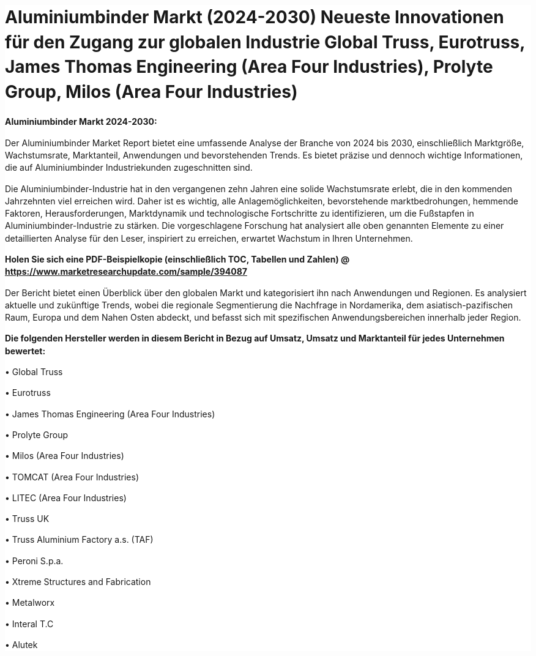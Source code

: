 # Aluminiumbinder Markt (2024-2030) Neueste Innovationen für den Zugang zur globalen Industrie Global Truss, Eurotruss, James Thomas Engineering (Area Four Industries), Prolyte Group, Milos (Area Four Industries)

<strong>Aluminiumbinder Markt 2024-2030:</strong>

Der Aluminiumbinder Market Report bietet eine umfassende Analyse der Branche von 2024 bis 2030, einschließlich Marktgröße, Wachstumsrate, Marktanteil, Anwendungen und bevorstehenden Trends. Es bietet präzise und dennoch wichtige Informationen, die auf Aluminiumbinder Industriekunden zugeschnitten sind.

Die Aluminiumbinder-Industrie hat in den vergangenen zehn Jahren eine solide Wachstumsrate erlebt, die in den kommenden Jahrzehnten viel erreichen wird. Daher ist es wichtig, alle Anlagemöglichkeiten, bevorstehende marktbedrohungen, hemmende Faktoren, Herausforderungen, Marktdynamik und technologische Fortschritte zu identifizieren, um die Fußstapfen in Aluminiumbinder-Industrie zu stärken. Die vorgeschlagene Forschung hat analysiert alle oben genannten Elemente zu einer detaillierten Analyse für den Leser, inspiriert zu erreichen, erwartet Wachstum in Ihren Unternehmen.

<strong>Holen Sie sich eine PDF-Beispielkopie (einschließlich TOC, Tabellen und Zahlen) @
</strong><strong><a href=https://www.marketresearchupdate.com/sample/394087><strong>https://www.marketresearchupdate.com/sample/394087</u></font></a></strong></strong>

Der Bericht bietet einen Überblick über den globalen Markt und kategorisiert ihn nach Anwendungen und Regionen. Es analysiert aktuelle und zukünftige Trends, wobei die regionale Segmentierung die Nachfrage in Nordamerika, dem asiatisch-pazifischen Raum, Europa und dem Nahen Osten abdeckt, und befasst sich mit spezifischen Anwendungsbereichen innerhalb jeder Region.

<strong>Die folgenden Hersteller werden in diesem Bericht in Bezug auf Umsatz, Umsatz und Marktanteil für jedes Unternehmen bewertet:</strong>

• Global Truss

• Eurotruss

• James Thomas Engineering (Area Four Industries)

• Prolyte Group

• Milos (Area Four Industries)

• TOMCAT (Area Four Industries)

• LITEC (Area Four Industries)

• Truss UK

• Truss Aluminium Factory a.s. (TAF)

• Peroni S.p.a.

• Xtreme Structures and Fabrication

• Metalworx

• Interal T.C

• Alutek
